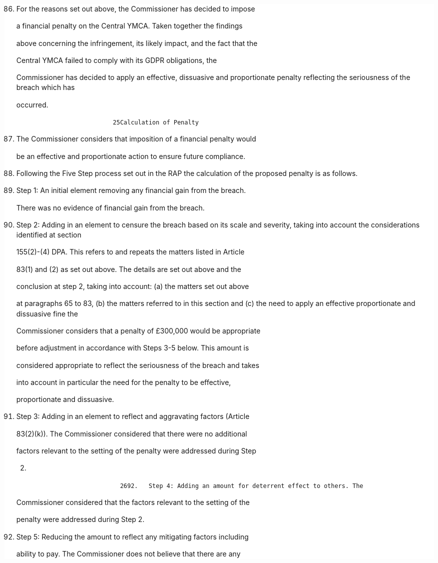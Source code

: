 86.   For the reasons set out above, the Commissioner has decided to impose

      a financial penalty on the Central YMCA. Taken together the findings

      above concerning the infringement, its likely impact, and the fact that the

      Central  YMCA   failed  to comply   with   its GDPR   obligations,  the

      Commissioner has decided to apply an effective, dissuasive and
      proportionate penalty reflecting the seriousness of the breach which has

      occurred.

                                     25Calculation of Penalty

87.   The Commissioner considers that imposition of a financial penalty would

      be an effective and proportionate action to ensure future compliance.

88.   Following the Five Step process set out in the RAP the calculation of the
      proposed penalty is as follows.

89.   Step 1: An initial element removing any financial gain from the breach.

      There was no evidence of financial gain from the breach.

90.   Step 2: Adding in an element to censure the breach based on its scale
      and severity, taking into account the considerations identified at section

      155(2)-(4) DPA. This refers to and repeats the matters listed in Article

      83(1) and (2) as set out above. The details are set out above and the

      conclusion at step 2, taking into account: (a) the matters set out above

      at paragraphs 65 to 83, (b) the matters referred to in this section and (c)
      the need to apply an effective proportionate and dissuasive fine the

      Commissioner considers that a penalty of £300,000 would be appropriate

      before adjustment in accordance with Steps 3-5 below. This amount is

      considered appropriate to reflect the seriousness of the breach and takes

      into account in particular the need for the penalty to be effective,

      proportionate and dissuasive.

91.   Step 3: Adding in an element to reflect and aggravating factors (Article

      83(2)(k)). The Commissioner considered that there were no additional

      factors relevant to the setting of the penalty were addressed during Step

      2.

                                       2692.   Step 4: Adding an amount for deterrent effect to others. The

      Commissioner considered that the factors relevant to the setting of the

      penalty were addressed during Step 2.

93.   Step 5: Reducing the amount to reflect any mitigating factors including

      ability to pay. The Commissioner does not believe that there are any
